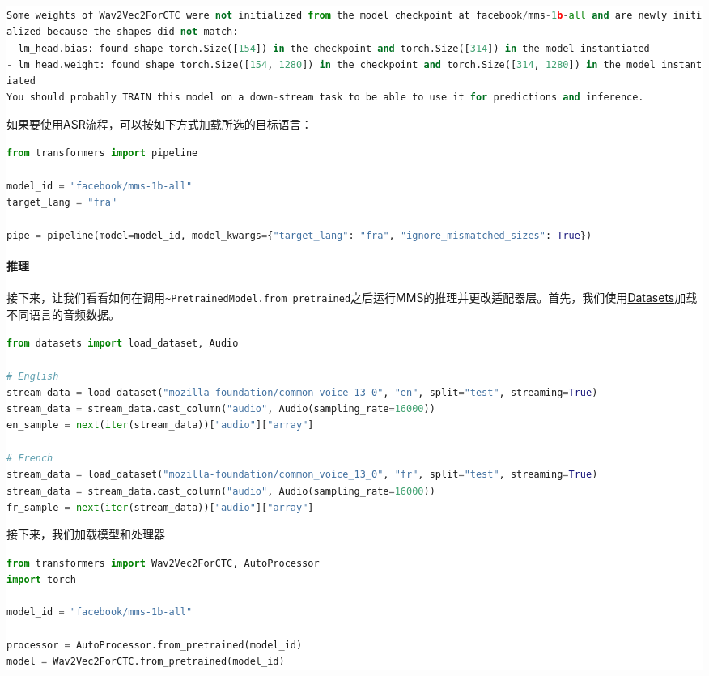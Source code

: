 ```py
Some weights of Wav2Vec2ForCTC were not initialized from the model checkpoint at facebook/mms-1b-all and are newly initialized because the shapes did not match:
- lm_head.bias: found shape torch.Size([154]) in the checkpoint and torch.Size([314]) in the model instantiated
- lm_head.weight: found shape torch.Size([154, 1280]) in the checkpoint and torch.Size([314, 1280]) in the model instantiated
You should probably TRAIN this model on a down-stream task to be able to use it for predictions and inference.
```

如果要使用ASR流程，可以按如下方式加载所选的目标语言：

```py
from transformers import pipeline

model_id = "facebook/mms-1b-all"
target_lang = "fra"

pipe = pipeline(model=model_id, model_kwargs={"target_lang": "fra", "ignore_mismatched_sizes": True})
```

#### 推理

接下来，让我们看看如何在调用`~PretrainedModel.from_pretrained`之后运行MMS的推理并更改适配器层。首先，我们使用[Datasets](https://github.com/huggingface/datasets)加载不同语言的音频数据。

```py
from datasets import load_dataset, Audio

# English
stream_data = load_dataset("mozilla-foundation/common_voice_13_0", "en", split="test", streaming=True)
stream_data = stream_data.cast_column("audio", Audio(sampling_rate=16000))
en_sample = next(iter(stream_data))["audio"]["array"]

# French
stream_data = load_dataset("mozilla-foundation/common_voice_13_0", "fr", split="test", streaming=True)
stream_data = stream_data.cast_column("audio", Audio(sampling_rate=16000))
fr_sample = next(iter(stream_data))["audio"]["array"]
```

接下来，我们加载模型和处理器

```py
from transformers import Wav2Vec2ForCTC, AutoProcessor
import torch

model_id = "facebook/mms-1b-all"

processor = AutoProcessor.from_pretrained(model_id)
model = Wav2Vec2ForCTC.from_pretrained(model_id)
```

